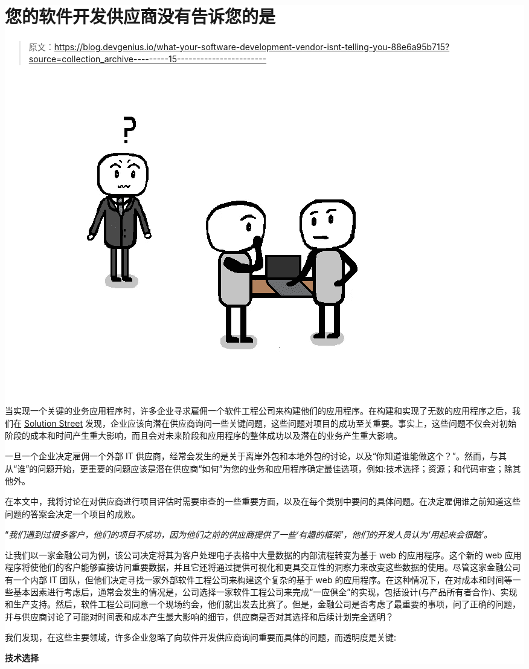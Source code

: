# 您的软件开发供应商没有告诉您的是

> 原文：<https://blog.devgenius.io/what-your-software-development-vendor-isnt-telling-you-88e6a95b715?source=collection_archive---------15----------------------->

![](img/6088b819ce70894c15ad61609ddd6a45.png)

当实现一个关键的业务应用程序时，许多企业寻求雇佣一个软件工程公司来构建他们的应用程序。在构建和实现了无数的应用程序之后，我们在 [Solution Street](https://www.solutionstreet.com/) 发现，企业应该向潜在供应商询问一些关键问题，这些问题对项目的成功至关重要。事实上，这些问题不仅会对初始阶段的成本和时间产生重大影响，而且会对未来阶段和应用程序的整体成功以及潜在的业务产生重大影响。

一旦一个企业决定雇佣一个外部 IT 供应商，经常会发生的是关于离岸外包和本地外包的讨论，以及“你知道谁能做这个？”。然而，与其从“谁”的问题开始，更重要的问题应该是潜在供应商“如何”为您的业务和应用程序确定最佳选项，例如:技术选择；资源；和代码审查；除其他外。

在本文中，我将讨论在对供应商进行项目评估时需要审查的一些重要方面，以及在每个类别中要问的具体问题。在决定雇佣谁之前知道这些问题的答案会决定一个项目的成败。

“*我们遇到过很多客户，他们的项目不成功，因为他们之前的供应商提供了一些‘有趣的框架’，他们的开发人员认为‘用起来会很酷’。*

让我们以一家金融公司为例，该公司决定将其为客户处理电子表格中大量数据的内部流程转变为基于 web 的应用程序。这个新的 web 应用程序将使他们的客户能够直接访问重要数据，并且它还将通过提供可视化和更具交互性的洞察力来改变这些数据的使用。尽管这家金融公司有一个内部 IT 团队，但他们决定寻找一家外部软件工程公司来构建这个复杂的基于 web 的应用程序。在这种情况下，在对成本和时间等一些基本因素进行考虑后，通常会发生的情况是，公司选择一家软件工程公司来完成“一应俱全”的实现，包括设计(与产品所有者合作)、实现和生产支持。然后，软件工程公司同意一个现场约会，他们就出发去比赛了。但是，金融公司是否考虑了最重要的事项，问了正确的问题，并与供应商讨论了可能对时间表和成本产生最大影响的细节，供应商是否对其选择和后续计划完全透明？

我们发现，在这些主要领域，许多企业忽略了向软件开发供应商询问重要而具体的问题，而透明度是关键:

**技术选择**
